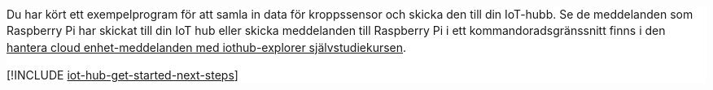 Du har kört ett exempelprogram för att samla in data för kroppssensor och skicka den till din IoT-hubb. Se de meddelanden som Raspberry Pi har skickat till din IoT hub eller skicka meddelanden till Raspberry Pi i ett kommandoradsgränssnitt finns i den [hantera cloud enhet-meddelanden med iothub-explorer självstudiekursen](https://docs.microsoft.com/en-gb/azure/iot-hub/iot-hub-explorer-cloud-device-messaging).

[!INCLUDE [iot-hub-get-started-next-steps](../../includes/iot-hub-get-started-next-steps.md)]
